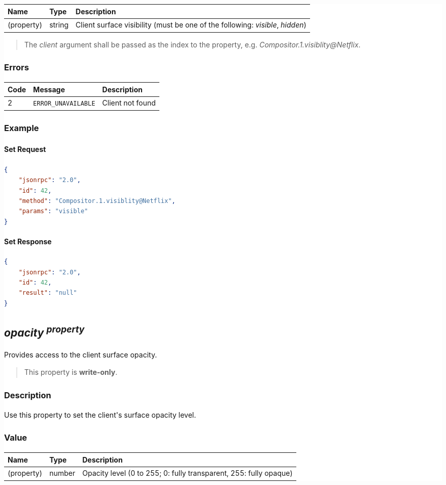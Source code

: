 | Name | Type | Description |
| :-------- | :-------- | :-------- |
| (property) | string | Client surface visibility (must be one of the following: *visible*, *hidden*) |

> The *client* argument shall be passed as the index to the property, e.g. *Compositor.1.visiblity@Netflix*.

### Errors

| Code | Message | Description |
| :-------- | :-------- | :-------- |
| 2 | ```ERROR_UNAVAILABLE``` | Client not found |

### Example

#### Set Request

```json
{
    "jsonrpc": "2.0",
    "id": 42,
    "method": "Compositor.1.visiblity@Netflix",
    "params": "visible"
}
```

#### Set Response

```json
{
    "jsonrpc": "2.0",
    "id": 42,
    "result": "null"
}
```

<a name="property.opacity"></a>
## *opacity <sup>property</sup>*

Provides access to the client surface opacity.

> This property is **write-only**.

### Description

Use this property to set the client's surface opacity level.

### Value

| Name | Type | Description |
| :-------- | :-------- | :-------- |
| (property) | number | Opacity level (0 to 255; 0: fully transparent, 255: fully opaque) |
